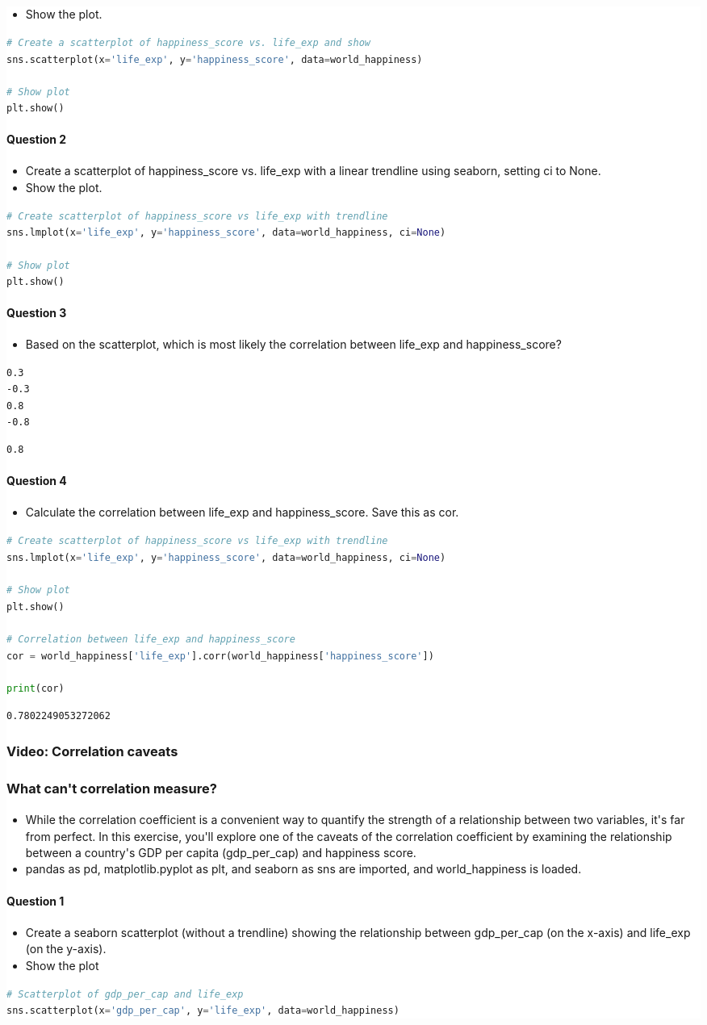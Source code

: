 - Show the plot.
```python
# Create a scatterplot of happiness_score vs. life_exp and show
sns.scatterplot(x='life_exp', y='happiness_score', data=world_happiness)

# Show plot
plt.show()
```
#### Question 2
- Create a scatterplot of happiness_score vs. life_exp with a linear trendline using seaborn, setting ci to None.
- Show the plot.
```python
# Create scatterplot of happiness_score vs life_exp with trendline
sns.lmplot(x='life_exp', y='happiness_score', data=world_happiness, ci=None)

# Show plot
plt.show()
```
#### Question 3
- Based on the scatterplot, which is most likely the correlation between life_exp and happiness_score?
```
0.3
-0.3
0.8
-0.8
```
```
0.8
```
#### Question 4
- Calculate the correlation between life_exp and happiness_score. Save this as cor.
```python
# Create scatterplot of happiness_score vs life_exp with trendline
sns.lmplot(x='life_exp', y='happiness_score', data=world_happiness, ci=None)

# Show plot
plt.show()

# Correlation between life_exp and happiness_score
cor = world_happiness['life_exp'].corr(world_happiness['happiness_score'])

print(cor)
```
```
0.7802249053272062
```

### Video: Correlation caveats
### What can't correlation measure?
- While the correlation coefficient is a convenient way to quantify the strength of a relationship between two variables, it's far from perfect. In this exercise, you'll explore one of the caveats of the correlation coefficient by examining the relationship between a country's GDP per capita (gdp_per_cap) and happiness score.
- pandas as pd, matplotlib.pyplot as plt, and seaborn as sns are imported, and world_happiness is loaded.
#### Question 1
- Create a seaborn scatterplot (without a trendline) showing the relationship between gdp_per_cap (on the x-axis) and life_exp (on the y-axis).
- Show the plot
```python
# Scatterplot of gdp_per_cap and life_exp
sns.scatterplot(x='gdp_per_cap', y='life_exp', data=world_happiness)
```